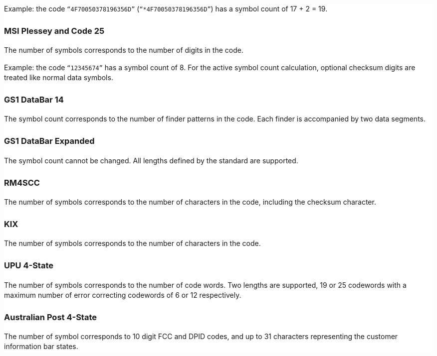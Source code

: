 Example: the code `“4F70050378196356D”` (`“*4F70050378196356D”`) has a symbol count of 17 + 2 = 19.

### MSI Plessey and Code 25

The number of symbols corresponds to the number of digits in the code.

Example: the code `“12345674”` has a symbol count of 8. For the active symbol count calculation, optional checksum digits are treated like normal data symbols.

### GS1 DataBar 14

The symbol count corresponds to the number of finder patterns in the code. Each finder is accompanied by two data segments.

### GS1 DataBar Expanded

The symbol count cannot be changed.  All lengths defined by the standard are supported.

### RM4SCC

The number of symbols corresponds to the number of characters in the code, including the checksum character.

### KIX

The number of symbols corresponds to the number of characters in the code.

### UPU 4-State

The number of symbols corresponds to the number of code words. Two lengths are supported, 19 or 25 codewords with a maximum number of error correcting codewords of 6 or 12 respectively.

### Australian Post 4-State

The number of symbol corresponds to 10 digit FCC and DPID codes, and up to 31 characters representing the customer information bar states.